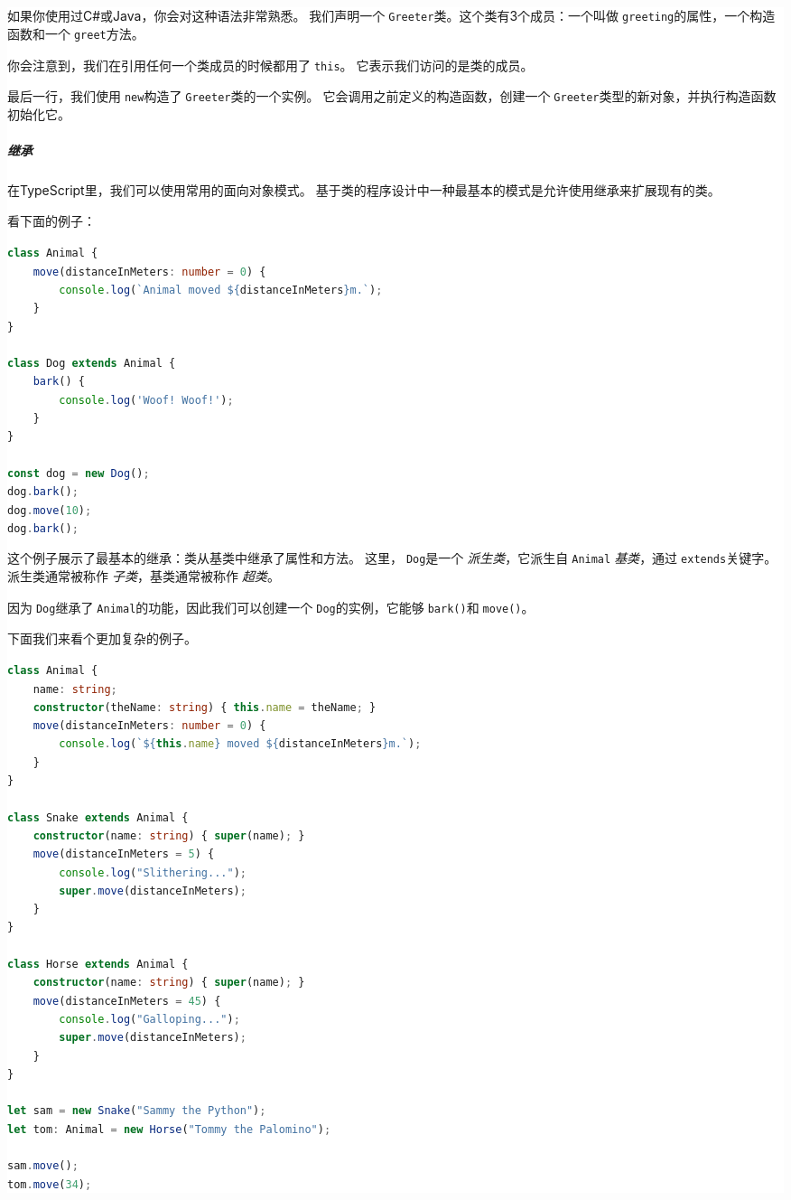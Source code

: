 如果你使用过C#或Java，你会对这种语法非常熟悉。 我们声明一个 `Greeter`类。这个类有3个成员：一个叫做 `greeting`的属性，一个构造函数和一个 `greet`方法。

你会注意到，我们在引用任何一个类成员的时候都用了 `this`。 它表示我们访问的是类的成员。

最后一行，我们使用 `new`构造了 `Greeter`类的一个实例。 它会调用之前定义的构造函数，创建一个 `Greeter`类型的新对象，并执行构造函数初始化它。

##### 继承

在TypeScript里，我们可以使用常用的面向对象模式。 基于类的程序设计中一种最基本的模式是允许使用继承来扩展现有的类。

看下面的例子：

```ts
class Animal {
    move(distanceInMeters: number = 0) {
        console.log(`Animal moved ${distanceInMeters}m.`);
    }
}

class Dog extends Animal {
    bark() {
        console.log('Woof! Woof!');
    }
}

const dog = new Dog();
dog.bark();
dog.move(10);
dog.bark();
```

这个例子展示了最基本的继承：类从基类中继承了属性和方法。 这里， `Dog`是一个 *派生类*，它派生自 `Animal` *基类*，通过 `extends`关键字。 派生类通常被称作 *子类*，基类通常被称作 *超类*。

因为 `Dog`继承了 `Animal`的功能，因此我们可以创建一个 `Dog`的实例，它能够 `bark()`和 `move()`。

下面我们来看个更加复杂的例子。

```ts
class Animal {
    name: string;
    constructor(theName: string) { this.name = theName; }
    move(distanceInMeters: number = 0) {
        console.log(`${this.name} moved ${distanceInMeters}m.`);
    }
}

class Snake extends Animal {
    constructor(name: string) { super(name); }
    move(distanceInMeters = 5) {
        console.log("Slithering...");
        super.move(distanceInMeters);
    }
}

class Horse extends Animal {
    constructor(name: string) { super(name); }
    move(distanceInMeters = 45) {
        console.log("Galloping...");
        super.move(distanceInMeters);
    }
}

let sam = new Snake("Sammy the Python");
let tom: Animal = new Horse("Tommy the Palomino");

sam.move();
tom.move(34);
```